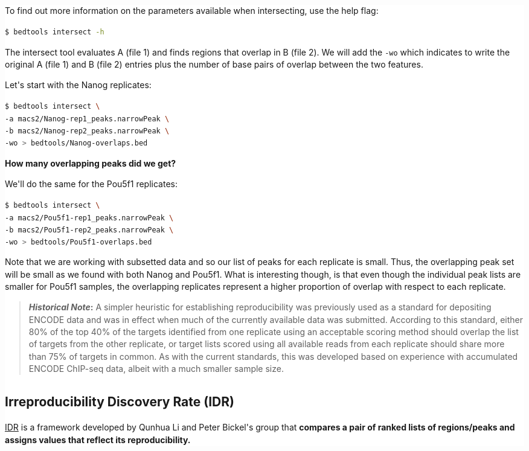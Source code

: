 
To find out more information on the parameters available when intersecting, use the help flag:

```bash
$ bedtools intersect -h
```

The intersect tool evaluates A (file 1) and finds regions that overlap in B (file 2). We will add the `-wo` which indicates to write the original A (file 1) and B (file 2) entries plus the number of base pairs of overlap between the two features.

Let's start with the Nanog replicates: 

```bash
$ bedtools intersect \
-a macs2/Nanog-rep1_peaks.narrowPeak \
-b macs2/Nanog-rep2_peaks.narrowPeak \
-wo > bedtools/Nanog-overlaps.bed
```

**How many overlapping peaks did we get?**

We'll do the same for the Pou5f1 replicates:

```bash
$ bedtools intersect \
-a macs2/Pou5f1-rep1_peaks.narrowPeak \
-b macs2/Pou5f1-rep2_peaks.narrowPeak \
-wo > bedtools/Pou5f1-overlaps.bed
```
Note that we are working with subsetted data and so our list of peaks for each replicate is small. Thus, the overlapping peak set will be small as we found with both Nanog and Pou5f1. What is interesting though, is that even though the individual peak lists are smaller for Pou5f1 samples, the overlapping replicates represent a higher proportion of overlap with respect to each replicate.

> **_Historical Note_:** A simpler heuristic for establishing reproducibility was previously used as a standard for depositing ENCODE data and was in effect when much of the currently available data was submitted. According to this standard, either 80% of the top 40% of the targets identified from one replicate using an acceptable scoring method should overlap the list of targets from the other replicate, or target lists scored using all available reads from each replicate should share more than 75% of targets in common. As with the current standards, this was developed based on experience with accumulated ENCODE ChIP-seq data, albeit with a much smaller sample size.

## Irreproducibility Discovery Rate (IDR)

[IDR](https://sites.google.com/site/anshulkundaje/projects/idr) is a framework developed by Qunhua Li and Peter Bickel's group that **compares a pair of ranked lists of regions/peaks and assigns values that reflect its reproducibility.** 
